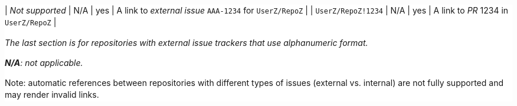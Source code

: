| _Not supported_           |    N/A                    |    yes                    | A link to _external issue_ `AAA-1234` for `UserZ/RepoZ` |
| `UserZ/RepoZ!1234`        |    N/A                    |    yes                    | A link to _PR_ 1234 in `UserZ/RepoZ` |

_The last section is for repositories with external issue trackers that use alphanumeric format._

_**N/A**: not applicable._

Note: automatic references between repositories with different types of issues (external vs. internal) are not fully supported
and may render invalid links.
